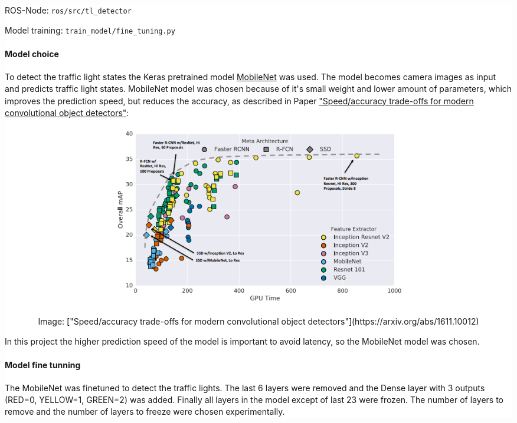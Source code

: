 ROS-Node: `ros/src/tl_detector`

Model training: `train_model/fine_tuning.py`


#### Model choice

To detect the traffic light states the Keras pretrained model [MobileNet](https://keras.io/api/applications/mobilenet/) was used. The model becomes camera images as input and predicts traffic light states. MobileNet model was chosen because of it's small weight and lower amount of parameters, which improves the prediction speed, but reduces the accuracy, as described in Paper ["Speed/accuracy trade-offs for modern convolutional object detectors"](https://arxiv.org/abs/1611.10012):

<p align="center">
  <img src="./imgs/model_comparison.PNG" title = "Models comparison" alt = "Models comparison" width = "500" />
</p>
<center>Image: ["Speed/accuracy trade-offs for modern convolutional object detectors"](https://arxiv.org/abs/1611.10012) </center>


In this project the higher prediction speed of the model is important to avoid latency, so the MobileNet model was chosen.

#### Model fine tunning

The MobileNet was finetuned to detect the traffic lights. The last 6 layers were removed and the Dense layer with 3 outputs (RED=0, YELLOW=1, GREEN=2) was added. Finally all layers in the model except of last 23 were frozen. The number of layers to remove and the number of layers to freeze were chosen experimentally.

<p align="center">